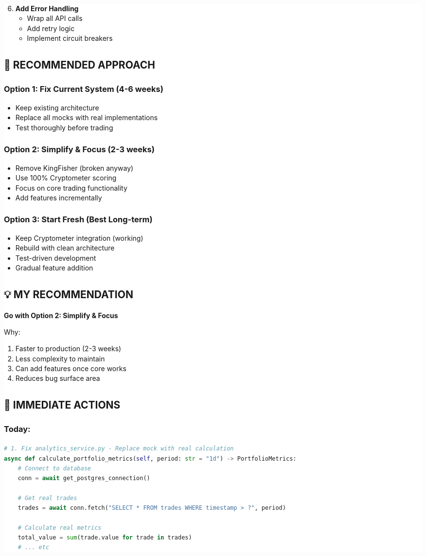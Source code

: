 6. **Add Error Handling**
   - Wrap all API calls
   - Add retry logic
   - Implement circuit breakers

## 🎯 RECOMMENDED APPROACH

### Option 1: Fix Current System (4-6 weeks)
- Keep existing architecture
- Replace all mocks with real implementations
- Test thoroughly before trading

### Option 2: Simplify & Focus (2-3 weeks)
- Remove KingFisher (broken anyway)
- Use 100% Cryptometer scoring
- Focus on core trading functionality
- Add features incrementally

### Option 3: Start Fresh (Best Long-term)
- Keep Cryptometer integration (working)
- Rebuild with clean architecture
- Test-driven development
- Gradual feature addition

## 💡 MY RECOMMENDATION

**Go with Option 2: Simplify & Focus**

Why:
1. Faster to production (2-3 weeks)
2. Less complexity to maintain
3. Can add features once core works
4. Reduces bug surface area

## 🔧 IMMEDIATE ACTIONS

### Today:
```python
# 1. Fix analytics_service.py - Replace mock with real calculation
async def calculate_portfolio_metrics(self, period: str = "1d") -> PortfolioMetrics:
    # Connect to database
    conn = await get_postgres_connection()
    
    # Get real trades
    trades = await conn.fetch("SELECT * FROM trades WHERE timestamp > ?", period)
    
    # Calculate real metrics
    total_value = sum(trade.value for trade in trades)
    # ... etc
```
